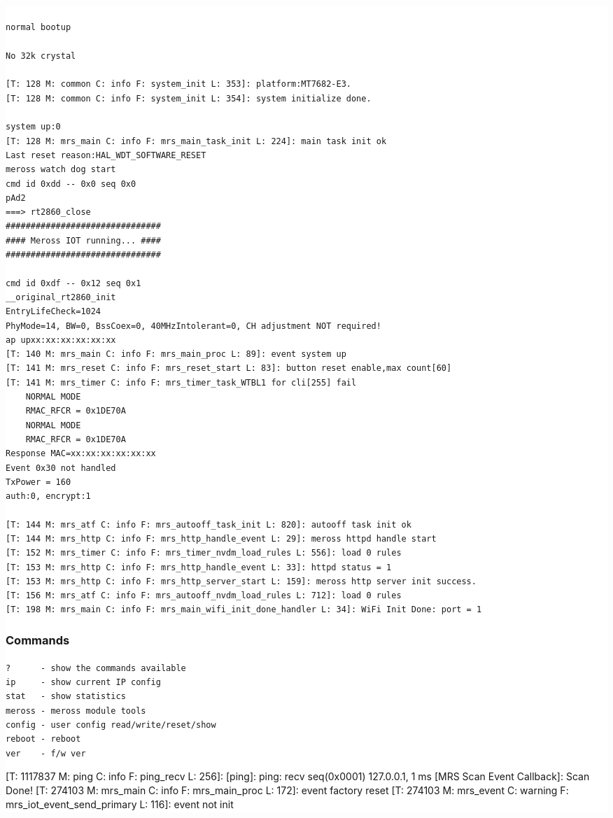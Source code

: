 ```

normal bootup

No 32k crystal

[T: 128 M: common C: info F: system_init L: 353]: platform:MT7682-E3.
[T: 128 M: common C: info F: system_init L: 354]: system initialize done.

system up:0
[T: 128 M: mrs_main C: info F: mrs_main_task_init L: 224]: main task init ok
Last reset reason:HAL_WDT_SOFTWARE_RESET
meross watch dog start
cmd id 0xdd -- 0x0 seq 0x0
pAd2
===> rt2860_close
###############################
#### Meross IOT running... ####
###############################

cmd id 0xdf -- 0x12 seq 0x1
__original_rt2860_init
EntryLifeCheck=1024
PhyMode=14, BW=0, BssCoex=0, 40MHzIntolerant=0, CH adjustment NOT required!
ap upxx:xx:xx:xx:xx:xx
[T: 140 M: mrs_main C: info F: mrs_main_proc L: 89]: event system up
[T: 141 M: mrs_reset C: info F: mrs_reset_start L: 83]: button reset enable,max count[60]
[T: 141 M: mrs_timer C: info F: mrs_timer_task_WTBL1 for cli[255] fail
	NORMAL MODE
	RMAC_RFCR = 0x1DE70A
	NORMAL MODE
	RMAC_RFCR = 0x1DE70A
Response MAC=xx:xx:xx:xx:xx:xx
Event 0x30 not handled
TxPower = 160
auth:0, encrypt:1

[T: 144 M: mrs_atf C: info F: mrs_autooff_task_init L: 820]: autooff task init ok
[T: 144 M: mrs_http C: info F: mrs_http_handle_event L: 29]: meross httpd handle start
[T: 152 M: mrs_timer C: info F: mrs_timer_nvdm_load_rules L: 556]: load 0 rules
[T: 153 M: mrs_http C: info F: mrs_http_handle_event L: 33]: httpd status = 1
[T: 153 M: mrs_http C: info F: mrs_http_server_start L: 159]: meross http server init success.
[T: 156 M: mrs_atf C: info F: mrs_autooff_nvdm_load_rules L: 712]: load 0 rules
[T: 198 M: mrs_main C: info F: mrs_main_wifi_init_done_handler L: 34]: WiFi Init Done: port = 1
```

### Commands
```
?      - show the commands available
ip     - show current IP config
stat   - show statistics
meross - meross module tools
config - user config read/write/reset/show
reboot - reboot
ver    - f/w ver
```


[T: 1117837 M: ping C: info F: ping_recv L: 256]: [ping]: ping: recv seq(0x0001) 127.0.0.1, 1 ms
[MRS Scan Event Callback]: Scan Done!
[T: 274103 M: mrs_main C: info F: mrs_main_proc L: 172]: event factory reset
[T: 274103 M: mrs_event C: warning F: mrs_iot_event_send_primary L: 116]: event not init